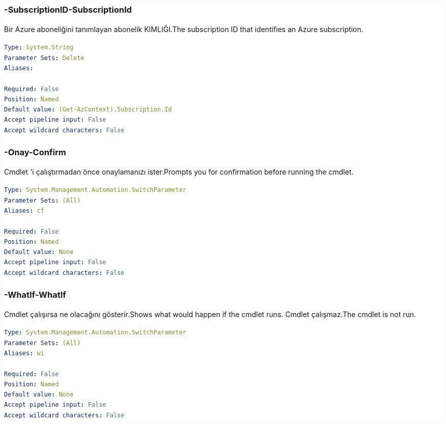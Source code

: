 ### <span data-ttu-id="989a1-130">-SubscriptionID</span><span class="sxs-lookup"><span data-stu-id="989a1-130">-SubscriptionId</span></span>
<span data-ttu-id="989a1-131">Bir Azure aboneliğini tanımlayan abonelik KIMLIĞI.</span><span class="sxs-lookup"><span data-stu-id="989a1-131">The subscription ID that identifies an Azure subscription.</span></span>

```yaml
Type: System.String
Parameter Sets: Delete
Aliases:

Required: False
Position: Named
Default value: (Get-AzContext).Subscription.Id
Accept pipeline input: False
Accept wildcard characters: False
```

### <span data-ttu-id="989a1-132">-Onay</span><span class="sxs-lookup"><span data-stu-id="989a1-132">-Confirm</span></span>
<span data-ttu-id="989a1-133">Cmdlet 'i çalıştırmadan önce onaylamanızı ister.</span><span class="sxs-lookup"><span data-stu-id="989a1-133">Prompts you for confirmation before running the cmdlet.</span></span>

```yaml
Type: System.Management.Automation.SwitchParameter
Parameter Sets: (All)
Aliases: cf

Required: False
Position: Named
Default value: None
Accept pipeline input: False
Accept wildcard characters: False
```

### <span data-ttu-id="989a1-134">-WhatIf</span><span class="sxs-lookup"><span data-stu-id="989a1-134">-WhatIf</span></span>
<span data-ttu-id="989a1-135">Cmdlet çalışırsa ne olacağını gösterir.</span><span class="sxs-lookup"><span data-stu-id="989a1-135">Shows what would happen if the cmdlet runs.</span></span>
<span data-ttu-id="989a1-136">Cmdlet çalışmaz.</span><span class="sxs-lookup"><span data-stu-id="989a1-136">The cmdlet is not run.</span></span>

```yaml
Type: System.Management.Automation.SwitchParameter
Parameter Sets: (All)
Aliases: wi

Required: False
Position: Named
Default value: None
Accept pipeline input: False
Accept wildcard characters: False
```
